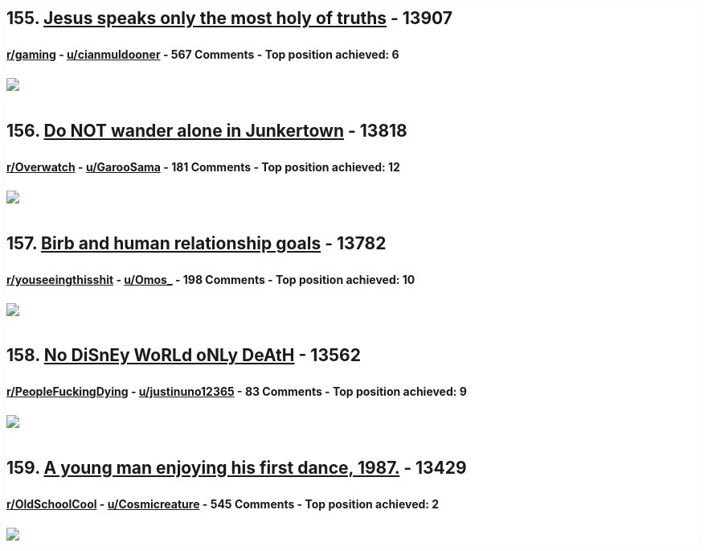 ## 155. [Jesus speaks only the most holy of truths](http://reddit.com/r/gaming/comments/aavf16/jesus_speaks_only_the_most_holy_of_truths/) - 13907
#### [r/gaming](http://reddit.com/r/gaming) - [u/cianmuldooner](http://reddit.com/u/cianmuldooner) - 567 Comments - Top position achieved: 6

<a href="https://i.redd.it/8st5i06bpe721.png"><img src="https://a.thumbs.redditmedia.com/WJuGDoj7b37yvOi5CekVm5HGCfbKMOS3gOMchTXpwK0.jpg"></img></a>

## 156. [Do NOT wander alone in Junkertown](http://reddit.com/r/Overwatch/comments/aax21h/do_not_wander_alone_in_junkertown/) - 13818
#### [r/Overwatch](http://reddit.com/r/Overwatch) - [u/GarooSama](http://reddit.com/u/GarooSama) - 181 Comments - Top position achieved: 12

<a href="https://v.redd.it/7kjvz9wlvf721"><img src="https://b.thumbs.redditmedia.com/8N74oYk_YKlP6Rtz0vzrBcCYOJgv-vOqZd0gq3vfhbo.jpg"></img></a>

## 157. [Birb and human relationship goals](http://reddit.com/r/youseeingthisshit/comments/aavh16/birb_and_human_relationship_goals/) - 13782
#### [r/youseeingthisshit](http://reddit.com/r/youseeingthisshit) - [u/Omos_](http://reddit.com/u/Omos_) - 198 Comments - Top position achieved: 10

<a href="https://i.imgur.com/QBAWUYz.gifv"><img src="https://a.thumbs.redditmedia.com/SmXhrmVqnWbf1nZrPnzWK8n7BcrB4lzEeTjVuovTXG4.jpg"></img></a>

## 158. [No DiSnEy WoRLd oNLy DeAtH](http://reddit.com/r/PeopleFuckingDying/comments/aasaf3/no_disney_world_only_death/) - 13562
#### [r/PeopleFuckingDying](http://reddit.com/r/PeopleFuckingDying) - [u/justinuno12365](http://reddit.com/u/justinuno12365) - 83 Comments - Top position achieved: 9

<a href="https://i.redd.it/wgz061hs4c721.jpg"><img src="https://b.thumbs.redditmedia.com/WgEGuCFfZM1ZA2JyGEpae8uhnTAQA-YQ2uU4cVzAJGM.jpg"></img></a>

## 159. [A young man enjoying his first dance, 1987.](http://reddit.com/r/OldSchoolCool/comments/aawd1f/a_young_man_enjoying_his_first_dance_1987/) - 13429
#### [r/OldSchoolCool](http://reddit.com/r/OldSchoolCool) - [u/Cosmicreature](http://reddit.com/u/Cosmicreature) - 545 Comments - Top position achieved: 2

<a href="https://i.redd.it/ewze728wff721.jpg"><img src="https://b.thumbs.redditmedia.com/E3nOefrKCq4ZptiIO2VRbGJn9Rw3E2uG7XVB1_XceGU.jpg"></img></a>
